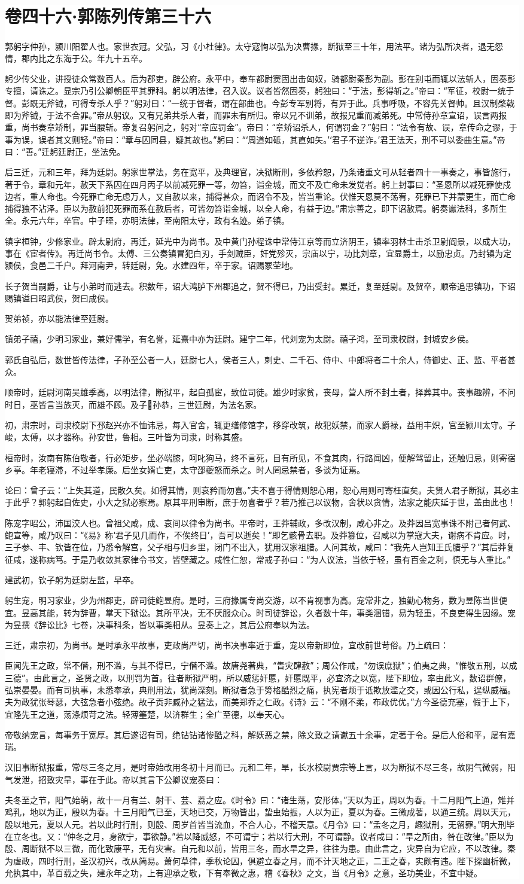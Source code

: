 # 卷四十六·郭陈列传第三十六

郭躬字仲孙，颍川阳翟人也。家世衣冠。父弘，习《小杜律》。太守寇恂以弘为决曹掾，断狱至三十年，用法平。诸为弘所决者，退无怨情，郡内比之东海于公。年九十五卒。

躬少传父业，讲授徒众常数百人。后为郡吏，辟公府。永平中，奉车都尉窦固出击匈奴，骑都尉秦彭为副。彭在别屯而辄以法斩人，固奏彭专擅，请诛之。显宗乃引公卿朝臣平其罪科。躬以明法律，召入议。议者皆然固奏，躬独曰：“于法，彭得斩之。”帝曰：“军征，校尉一统于督。彭既无斧钺，可得专杀人乎？”躬对曰：“一统于督者，谓在部曲也。今彭专军别将，有异于此。兵事呼吸，不容先关督帅。且汉制棨戟即为斧钺，于法不合罪。”帝从躬议。又有兄弟共杀人者，而罪未有所归。帝以兄不训弟，故报兄重而减弟死。中常侍孙章宣诏，误言两报重，尚书奏章矫制，罪当腰斩。帝复召躬问之，躬对“章应罚金”。帝曰：“章矫诏杀人，何谓罚金？”躬曰：“法令有故、误，章传命之谬，于事为误，误者其文则轻。”帝曰：“章与囚同县，疑其故也。”躬曰：“‘周道如砥，其直如矢。’‘君子不逆诈。’君王法天，刑不可以委曲生意。”帝曰：“善。”迁躬廷尉正，坐法免。

后三迁，元和三年，拜为廷尉。躬家世掌法，务在宽平，及典理官，决狱断刑，多依矜恕，乃条诸重文可从轻者四十一事奏之，事皆施行，著于令，章和元年，赦天下系囚在四月丙子以前减死罪一等，勿笞，诣金城，而文不及亡命未发觉者。躬上封事曰：“圣恩所以减死罪使戍边者，重人命也。今死罪亡命无虑万人，又自赦以来，捕得甚众，而诏令不及，皆当重论。伏惟天恩莫不荡宥，死罪已下并蒙更生，而亡命捕得独不沾泽。臣以为赦前犯死罪而系在赦后者，可皆勿笞诣金城，以全人命，有益于边。”肃宗善之，即下诏赦焉。躬奏谳法科，多所生全。永元六年，卒官。中子晊，亦明法律，至南阳太守，政有名迹。弟子镇。

镇字桓钟，少修家业。辟太尉府，再迁，延光中为尚书。及中黄门孙程诛中常侍江京等而立济阴王，镇率羽林士击杀卫尉阎景，以成大功，事在《宦者传》。再迁尚书令。太傅、三公奏镇冒犯白刃，手剑贼臣，奸党殄灭，宗庙以宁，功比刘章，宜显爵土，以励忠贞。乃封镇为定颍侯，食邑二千户。拜河南尹，转廷尉，免。水建四年，卒于家。诏赐冢茔地。

长子贺当嗣爵，让与小弟时而逃去。积数年，诏大鸿胪下州郡追之，贺不得已，乃出受封。累迁，复至廷尉。及贺卒，顺帝追思镇功，下诏赐镇谥曰昭武侯，贺曰成侯。

贺弟祯，亦以能法律至廷尉。

镇弟子禧，少明习家业，兼好儒学，有名誉，延熹中亦为廷尉。建宁二年，代刘宠为太尉。禧子鸿，至司隶校尉，封城安乡侯。

郭氏自弘后，数世皆传法律，子孙至公者一人，廷尉七人，侯者三人，刺史、二千石、侍中、中郎将者二十余人，侍御史、正、监、平者甚众。

顺帝时，廷尉河南吴雄季高，以明法律，断狱平，起自孤宦，致位司徒。雄少时家贫，丧母，营人所不封土者，择葬其中。丧事趣辨，不问时日，巫皆言当族灭，而雄不顾。及子孙恭，三世廷尉，为法名家。

初，肃宗时，司隶校尉下邳赵兴亦不恤讳忌，每入官舍，辄更缮修馆字，移穿改筑，故犯妖禁，而家人爵禄，益用丰炽，官至颍川太守。子峻，太傅，以才器称。孙安世，鲁相。三叶皆为司隶，时称其盛。

桓帝时，汝南有陈伯敬者，行必矩步，坐必端膝，呵叱狗马，终不言死，目有所见，不食其肉，行路闻凶，便解驾留止，还触归忌，则寄宿乡亭。年老寝滞，不过举孝廉。后坐女婿亡吏，太守邵夔怒而杀之。时人罔忌禁者，多谈为证焉。

论曰：曾子云：“上失其道，民散久矣。如得其情，则哀矜而勿喜。”夫不喜于得情则恕心用，恕心用则可寄枉直矣。夫贤人君子断狱，其必主于此乎？郭躬起自佐史，小大之狱必察焉。原其平刑审断，庶于勿喜者乎？若乃推己以议物，舍状以贪情，法家之能庆延于世，盖由此也！

陈宠字昭公，沛国洨人也。曾祖父咸，成、哀间以律令为尚书。平帝时，王莽辅政，多改汉制，咸心非之。及莽因吕宽事诛不附己者何武、鲍宣等，咸乃叹曰：“《易》称‘君子见几而作，不俟终日’，吾可以逝矣！”即乞骸骨去职。及莽篡位，召咸以为掌寇大夫，谢病不肯应。时，三子参、丰、钦皆在位，乃悉令解宫，父子相与归乡里，闭门不出入，犹用汉家祖腊。人问其故，咸曰：“我先人岂知王氏腊乎？”其后莽复征咸，遂称病笃。于是乃收敛其家律令书文，皆壁藏之。咸性仁恕，常戒子孙曰：“为人议法，当依于轻，虽有百金之利，慎无与人重比。”

建武初，钦子躬为廷尉左监，早卒。

躬生宠，明习家业，少为州郡吏，辟司徒鲍昱府。是时，三府掾属专尚交游，以不肯视事为高。宠常非之，独勤心物务，数为昱陈当世便宜。昱高其能，转为辞曹，掌天下狱讼。其所平决，无不厌服众心。时司徒辞讼，久者数十年，事类溷错，易为轻重，不良吏得生因缘。宠为昱撰《辞讼比》七卷，决事科条，皆以事类相从。昱奏上之，其后公府奉以为法。

三迁，肃宗初，为尚书。是时承永平故事，吏政尚严切，尚书决事率近于重，宠以帝新即位，宜改前世苛俗。乃上疏曰：

臣闻先王之政，常不僭，刑不滥，与其不得已，宁僭不滥。故唐尧著典，“眚灾肆赦”；周公作戒，“勿误庶狱”；伯夷之典，“惟敬五刑，以成三德”。由此言之，圣贤之政，以刑罚为首。往者断狱严明，所以威惩奸慝，奸慝既平，必宜济之以宽，陛下即位，率由此义，数诏群僚，弘崇晏晏。而有司执事，未悉奉承，典刑用法，犹尚深刻。断狱者急于篣格酷烈之痛，执宪者烦于诋欺放滥之交，或因公行私，逞纵威福。夫为政犹张琴瑟，大弦急者小弦绝。故子贡非臧孙之猛法，而美郑乔之仁政。《诗》云：“不刚不柔，布政优优。”方今圣德充塞，假于上下，宜隆先王之道，荡涤烦苛之法。轻薄箠楚，以济群生；全广至德，以奉天心。

帝敬纳宠言，每事务于宽厚。其后遂诏有司，绝钻钻诸惨酷之科，解妖恶之禁，除文致之请谳五十余事，定著于令。是后人俗和平，屡有嘉瑞。

汉旧事断狱报重，常尽三冬之月，是时帝始改用冬初十月而已。元和二年，旱，长水校尉贾宗等上言，以为断狱不尽三冬，故阴气微弱，阳气发泄，招致灾旱，事在于此。帝以其言下公卿议宠奏曰：

夫冬至之节，阳气始萌，故十一月有兰、射干、芸、荔之应。《时令》曰：“诸生荡，安形体。”天以为正，周以为春。十二月阳气上通，雉并鸡乳，地以为正，殷以为春。十三月阳气已至，天地已交，万物皆出，蛰虫始振，人以为正，夏以为春。三微成著，以通三统。周以天元，殷以地元，夏以人元。若以此时行刑，则殷、周岁首皆当流血，不合人心，不稽天意。《月令》曰：“孟冬之月，趣狱刑，无留罪。”明大刑毕在立冬也。又：“仲冬之月，身欲宁，事欲静。”若以降威怒，不可谓宁；若以行大刑，不可谓静。议者咸曰：“旱之所由，咎在改律。”臣以为殷、周断狱不以三微，而化致康平，无有灾害。自元和以前，皆用三冬，而水旱之异，往往为患。由此言之，灾异自为它应，不以改律。秦为虐政，四时行刑，圣汉初兴，改从简易。萧何草律，季秋论囚，俱避立春之月，而不计天地之正，二王之春，实颇有违。陛下探幽析微，允执其中，革百载之失，建永年之功，上有迎承之敬，下有奉微之惠，稽《春秋》之文，当《月令》之意，圣功美业，不宜中疑。
